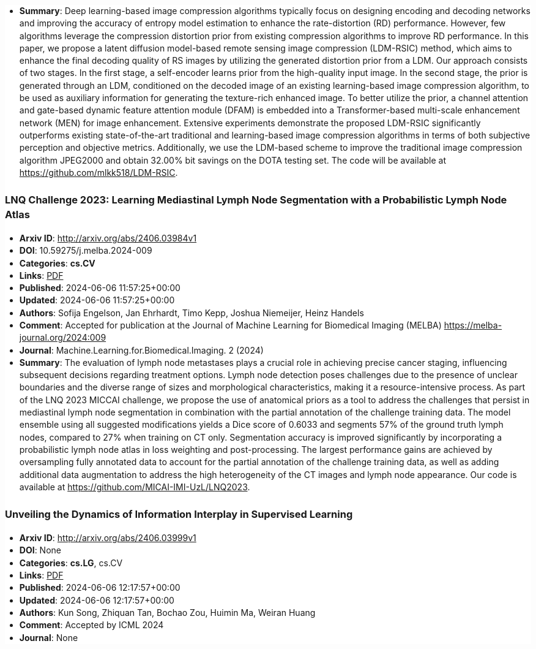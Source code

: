 - **Summary**: Deep learning-based image compression algorithms typically focus on designing encoding and decoding networks and improving the accuracy of entropy model estimation to enhance the rate-distortion (RD) performance. However, few algorithms leverage the compression distortion prior from existing compression algorithms to improve RD performance. In this paper, we propose a latent diffusion model-based remote sensing image compression (LDM-RSIC) method, which aims to enhance the final decoding quality of RS images by utilizing the generated distortion prior from a LDM. Our approach consists of two stages. In the first stage, a self-encoder learns prior from the high-quality input image. In the second stage, the prior is generated through an LDM, conditioned on the decoded image of an existing learning-based image compression algorithm, to be used as auxiliary information for generating the texture-rich enhanced image. To better utilize the prior, a channel attention and gate-based dynamic feature attention module (DFAM) is embedded into a Transformer-based multi-scale enhancement network (MEN) for image enhancement. Extensive experiments demonstrate the proposed LDM-RSIC significantly outperforms existing state-of-the-art traditional and learning-based image compression algorithms in terms of both subjective perception and objective metrics. Additionally, we use the LDM-based scheme to improve the traditional image compression algorithm JPEG2000 and obtain 32.00% bit savings on the DOTA testing set. The code will be available at https://github.com/mlkk518/LDM-RSIC.



### LNQ Challenge 2023: Learning Mediastinal Lymph Node Segmentation with a Probabilistic Lymph Node Atlas
- **Arxiv ID**: http://arxiv.org/abs/2406.03984v1
- **DOI**: 10.59275/j.melba.2024-009
- **Categories**: **cs.CV**
- **Links**: [PDF](http://arxiv.org/pdf/2406.03984v1)
- **Published**: 2024-06-06 11:57:25+00:00
- **Updated**: 2024-06-06 11:57:25+00:00
- **Authors**: Sofija Engelson, Jan Ehrhardt, Timo Kepp, Joshua Niemeijer, Heinz Handels
- **Comment**: Accepted for publication at the Journal of Machine Learning for
  Biomedical Imaging (MELBA) https://melba-journal.org/2024:009
- **Journal**: Machine.Learning.for.Biomedical.Imaging. 2 (2024)
- **Summary**: The evaluation of lymph node metastases plays a crucial role in achieving precise cancer staging, influencing subsequent decisions regarding treatment options. Lymph node detection poses challenges due to the presence of unclear boundaries and the diverse range of sizes and morphological characteristics, making it a resource-intensive process. As part of the LNQ 2023 MICCAI challenge, we propose the use of anatomical priors as a tool to address the challenges that persist in mediastinal lymph node segmentation in combination with the partial annotation of the challenge training data. The model ensemble using all suggested modifications yields a Dice score of 0.6033 and segments 57% of the ground truth lymph nodes, compared to 27% when training on CT only. Segmentation accuracy is improved significantly by incorporating a probabilistic lymph node atlas in loss weighting and post-processing. The largest performance gains are achieved by oversampling fully annotated data to account for the partial annotation of the challenge training data, as well as adding additional data augmentation to address the high heterogeneity of the CT images and lymph node appearance. Our code is available at https://github.com/MICAI-IMI-UzL/LNQ2023.



### Unveiling the Dynamics of Information Interplay in Supervised Learning
- **Arxiv ID**: http://arxiv.org/abs/2406.03999v1
- **DOI**: None
- **Categories**: **cs.LG**, cs.CV
- **Links**: [PDF](http://arxiv.org/pdf/2406.03999v1)
- **Published**: 2024-06-06 12:17:57+00:00
- **Updated**: 2024-06-06 12:17:57+00:00
- **Authors**: Kun Song, Zhiquan Tan, Bochao Zou, Huimin Ma, Weiran Huang
- **Comment**: Accepted by ICML 2024
- **Journal**: None